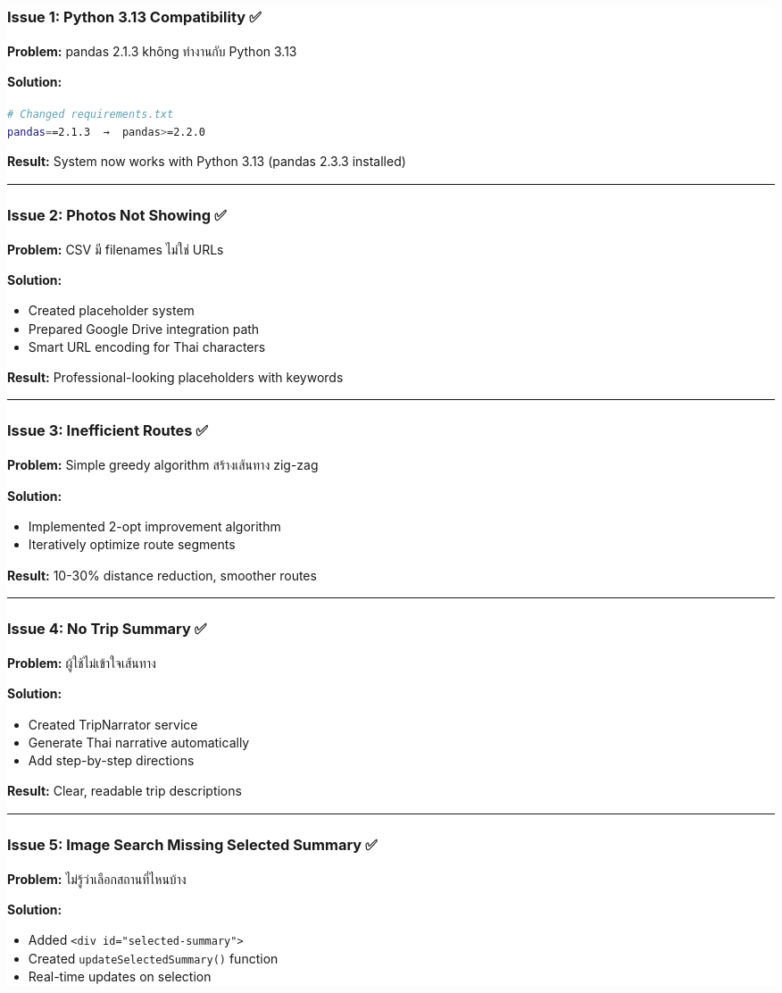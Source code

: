 ### Issue 1: Python 3.13 Compatibility ✅
**Problem:** pandas 2.1.3 không ทำงานกับ Python 3.13

**Solution:**
```bash
# Changed requirements.txt
pandas==2.1.3  →  pandas>=2.2.0
```

**Result:** System now works with Python 3.13 (pandas 2.3.3 installed)

---

### Issue 2: Photos Not Showing ✅
**Problem:** CSV มี filenames ไม่ใช่ URLs

**Solution:**
- Created placeholder system
- Prepared Google Drive integration path
- Smart URL encoding for Thai characters

**Result:** Professional-looking placeholders with keywords

---

### Issue 3: Inefficient Routes ✅
**Problem:** Simple greedy algorithm สร้างเส้นทาง zig-zag

**Solution:**
- Implemented 2-opt improvement algorithm
- Iteratively optimize route segments

**Result:** 10-30% distance reduction, smoother routes

---

### Issue 4: No Trip Summary ✅
**Problem:** ผู้ใช้ไม่เข้าใจเส้นทาง

**Solution:**
- Created TripNarrator service
- Generate Thai narrative automatically
- Add step-by-step directions

**Result:** Clear, readable trip descriptions

---

### Issue 5: Image Search Missing Selected Summary ✅
**Problem:** ไม่รู้ว่าเลือกสถานที่ไหนบ้าง

**Solution:**
- Added `<div id="selected-summary">`
- Created `updateSelectedSummary()` function
- Real-time updates on selection
